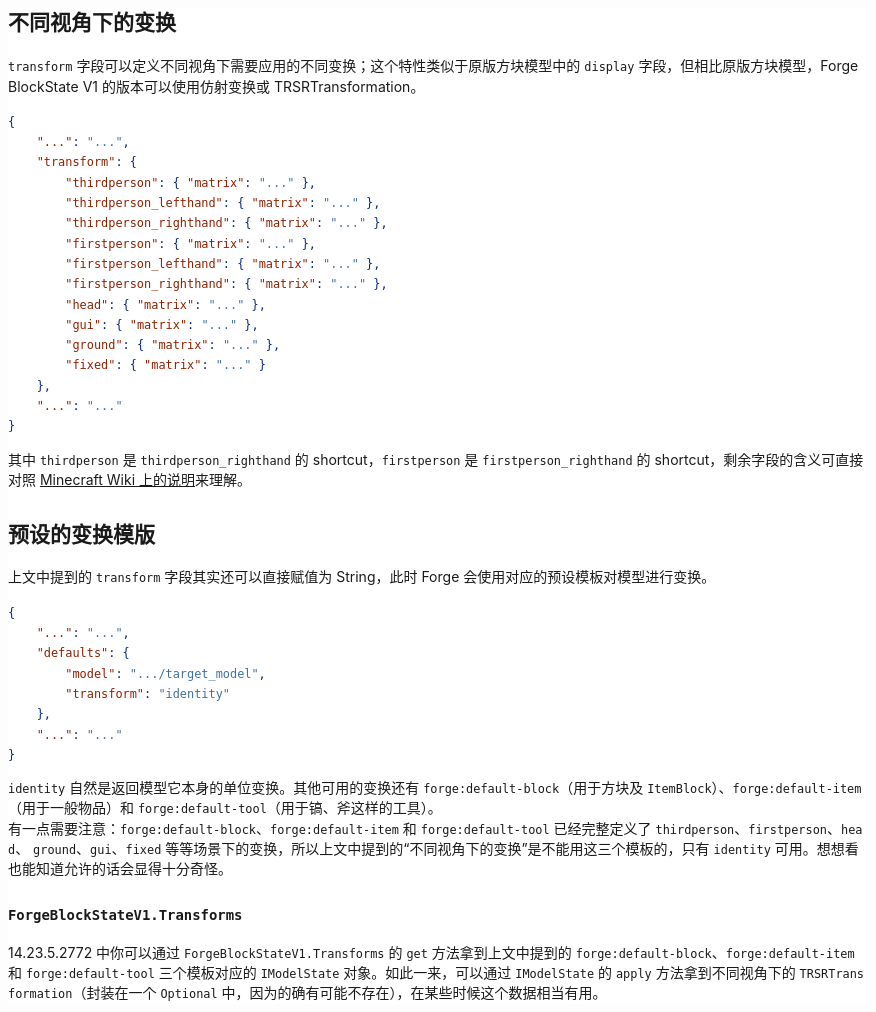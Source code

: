## 不同视角下的变换

`transform` 字段可以定义不同视角下需要应用的不同变换；这个特性类似于原版方块模型中的 `display` 字段，但相比原版方块模型，Forge BlockState V1 的版本可以使用仿射变换或 TRSRTransformation。

```json
{
    "...": "...",
    "transform": {
        "thirdperson": { "matrix": "..." },
        "thirdperson_lefthand": { "matrix": "..." },
        "thirdperson_righthand": { "matrix": "..." },
        "firstperson": { "matrix": "..." },
        "firstperson_lefthand": { "matrix": "..." },
        "firstperson_righthand": { "matrix": "..." },
        "head": { "matrix": "..." },
        "gui": { "matrix": "..." },
        "ground": { "matrix": "..." },
        "fixed": { "matrix": "..." }
    },
    "...": "..."
}
```

其中 `thirdperson` 是 `thirdperson_righthand` 的 shortcut，`firstperson` 是 `firstperson_righthand` 的 shortcut，剩余字段的含义可直接对照 [Minecraft Wiki 上的说明][ref-transform-type]来理解。

[ref-transform-type]: https://minecraft-zh.gamepedia.com/%E6%A8%A1%E5%9E%8B#.E6.96.B9.E5.9D.97.E6.A8.A1.E5.9E.8B

## 预设的变换模版

上文中提到的  `transform` 字段其实还可以直接赋值为 String，此时 Forge 会使用对应的预设模板对模型进行变换。

```json
{
    "...": "...",
    "defaults": {
        "model": ".../target_model",
        "transform": "identity"
    },
    "...": "..."
}
```

`identity` 自然是返回模型它本身的单位变换。其他可用的变换还有 `forge:default-block`（用于方块及 `ItemBlock`）、`forge:default-item`（用于一般物品）和 `forge:default-tool`（用于镐、斧这样的工具）。  
有一点需要注意：`forge:default-block`、`forge:default-item` 和 `forge:default-tool` 已经完整定义了 `thirdperson`、`firstperson`、`head`、 `ground`、`gui`、`fixed` 等等场景下的变换，所以上文中提到的“不同视角下的变换”是不能用这三个模板的，只有 `identity` 可用。想想看也能知道允许的话会显得十分奇怪。

### `ForgeBlockStateV1.Transforms`

14.23.5.2772 中你可以通过 `ForgeBlockStateV1.Transforms` 的 `get` 方法拿到上文中提到的 `forge:default-block`、`forge:default-item` 和 `forge:default-tool` 三个模板对应的 `IModelState` 对象。如此一来，可以通过 `IModelState` 的 `apply` 方法拿到不同视角下的 `TRSRTransformation`（封装在一个 `Optional` 中，因为的确有可能不存在），在某些时候这个数据相当有用。


[link-spec]: https://gist.github.com/RainWarrior/0618131f51b8d37b80a6
[citation-trsr]: https://github.com/SlimeKnights/Mantle/blob/13695e8464b1f110c47f06fb141021ce3118f143/src/main/java/slimeknights/mantle/client/model/TRSRBakedModel.java#L30
[ref-forge-4797]: https://github.com/MinecraftForge/MinecraftForge/issues/4797